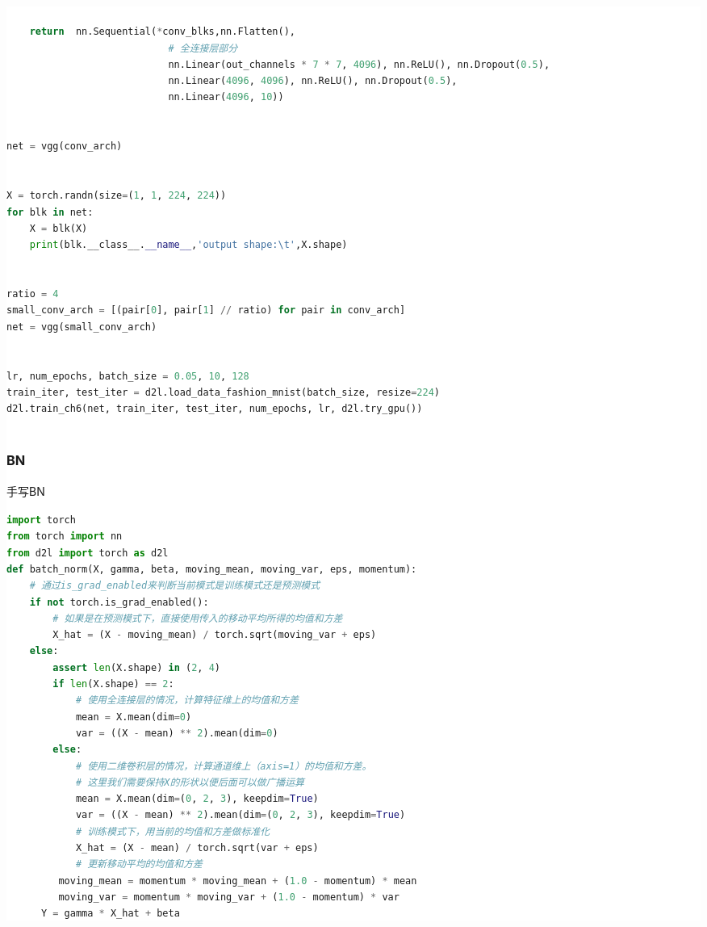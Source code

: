 ```python

    return  nn.Sequential(*conv_blks,nn.Flatten(),
                            # 全连接层部分
                            nn.Linear(out_channels * 7 * 7, 4096), nn.ReLU(), nn.Dropout(0.5),
                            nn.Linear(4096, 4096), nn.ReLU(), nn.Dropout(0.5),
                            nn.Linear(4096, 10))


net = vgg(conv_arch)


X = torch.randn(size=(1, 1, 224, 224))
for blk in net:
    X = blk(X)
    print(blk.__class__.__name__,'output shape:\t',X.shape)


ratio = 4
small_conv_arch = [(pair[0], pair[1] // ratio) for pair in conv_arch]
net = vgg(small_conv_arch)


lr, num_epochs, batch_size = 0.05, 10, 128
train_iter, test_iter = d2l.load_data_fashion_mnist(batch_size, resize=224)
d2l.train_ch6(net, train_iter, test_iter, num_epochs, lr, d2l.try_gpu())



```



### BN





手写BN

```python
import torch
from torch import nn
from d2l import torch as d2l
def batch_norm(X, gamma, beta, moving_mean, moving_var, eps, momentum):
    # 通过is_grad_enabled来判断当前模式是训练模式还是预测模式
    if not torch.is_grad_enabled():
        # 如果是在预测模式下，直接使用传入的移动平均所得的均值和方差
        X_hat = (X - moving_mean) / torch.sqrt(moving_var + eps)
    else:	
        assert len(X.shape) in (2, 4)
        if len(X.shape) == 2:
            # 使用全连接层的情况，计算特征维上的均值和方差
            mean = X.mean(dim=0)
            var = ((X - mean) ** 2).mean(dim=0)
        else:
            # 使用二维卷积层的情况，计算通道维上（axis=1）的均值和方差。
            # 这里我们需要保持X的形状以便后面可以做广播运算
            mean = X.mean(dim=(0, 2, 3), keepdim=True)
            var = ((X - mean) ** 2).mean(dim=(0, 2, 3), keepdim=True)
            # 训练模式下，用当前的均值和方差做标准化
            X_hat = (X - mean) / torch.sqrt(var + eps)
            # 更新移动平均的均值和方差
         moving_mean = momentum * moving_mean + (1.0 - momentum) * mean
         moving_var = momentum * moving_var + (1.0 - momentum) * var
      Y = gamma * X_hat + beta
```